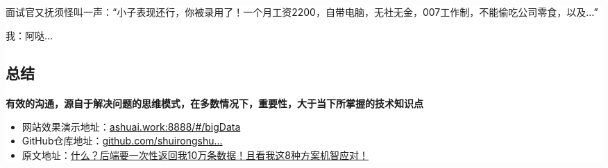 面试官又抚须怪叫一声：“小子表现还行，你被录用了！一个月工资2200，自带电脑，无社无金，007工作制，不能偷吃公司零食，以及...”

我：阿哒...

## 总结

**有效的沟通，源自于解决问题的思维模式，在多数情况下，重要性，大于当下所掌握的技术知识点**

- 网站效果演示地址：[ashuai.work:8888/#/bigData](https://link.juejin.cn/?target=http%3A%2F%2Fashuai.work%3A8888%2F%23%2FbigData)
- GitHub仓库地址：[github.com/shuirongshu…](https://link.juejin.cn/?target=https%3A%2F%2Fgithub.com%2Fshuirongshuifu%2FelementSrcCodeStudy)
- 原文地址：[什么？后端要一次性返回我10万条数据！且看我这8种方案机智应对！](https://juejin.cn/post/7205101745936416829)
